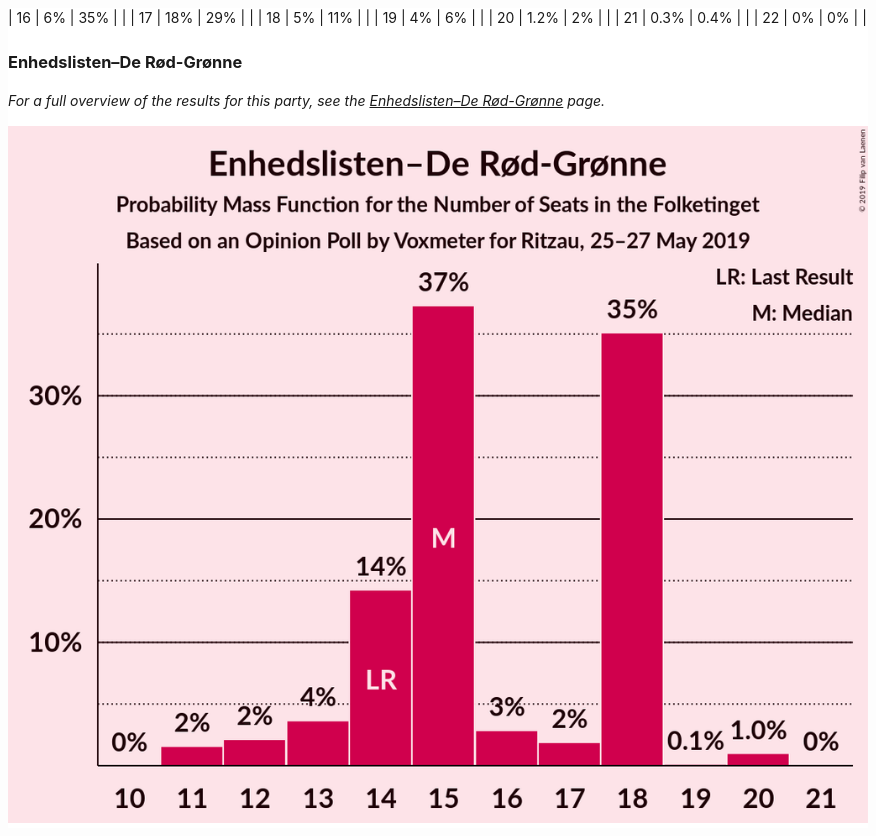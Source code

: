 | 16 | 6% | 35% |  |
| 17 | 18% | 29% |  |
| 18 | 5% | 11% |  |
| 19 | 4% | 6% |  |
| 20 | 1.2% | 2% |  |
| 21 | 0.3% | 0.4% |  |
| 22 | 0% | 0% |  |

### Enhedslisten–De Rød-Grønne

*For a full overview of the results for this party, see the [Enhedslisten–De Rød-Grønne](party-enhedslisten–derød-grønne.html) page.*

![Graph with seats probability mass function not yet produced](2019-05-27-Voxmeter-seats-pmf-enhedslisten–derød-grønne.png "Seats Probability Mass Function")
